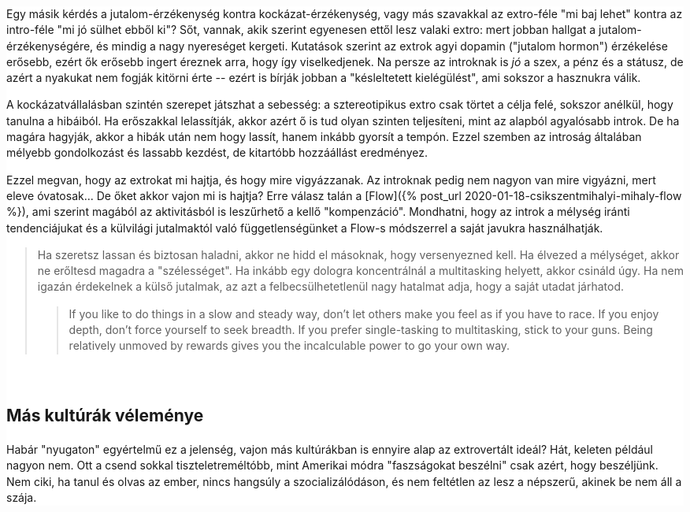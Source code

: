 Egy másik kérdés a jutalom-érzékenység kontra kockázat-érzékenység, vagy más szavakkal az extro-féle "mi baj lehet" kontra az intro-féle "mi jó sülhet ebből ki"?
Sőt, vannak, akik szerint egyenesen ettől lesz valaki extro: mert jobban hallgat a jutalom-érzékenységére, és mindig a nagy nyereséget kergeti.
Kutatások szerint az extrok agyi dopamin ("jutalom hormon") érzékelése erősebb, ezért ők erősebb ingert éreznek arra, hogy így viselkedjenek.
Na persze az introknak is *jó* a szex, a pénz és a státusz, de azért a nyakukat nem fogják kitörni érte -- ezért is bírják jobban a "késleltetett kielégülést", ami sokszor a hasznukra válik.

A kockázatvállalásban szintén szerepet játszhat a sebesség: a sztereotipikus extro csak törtet a célja felé, sokszor anélkül, hogy tanulna a hibáiból.
Ha erőszakkal lelassítják, akkor azért ő is tud olyan szinten teljesíteni, mint az alapból agyalósabb introk.
De ha magára hagyják, akkor a hibák után nem hogy lassít, hanem inkább gyorsít a tempón.
Ezzel szemben az introság általában mélyebb gondolkozást és lassabb kezdést, de kitartóbb hozzáállást eredményez.

Ezzel megvan, hogy az extrokat mi hajtja, és hogy mire vigyázzanak.
Az introknak pedig nem nagyon van mire vigyázni, mert eleve óvatosak...
De őket akkor vajon mi is hajtja?
Erre válasz talán a [Flow]({% post_url 2020-01-18-csikszentmihalyi-mihaly-flow %}), ami szerint magából az aktivitásból is leszűrhető a kellő "kompenzáció".
Mondhatni, hogy az introk a mélység iránti tendenciájukat és a külvilági jutalmaktól való függetlenségünket a Flow-s módszerrel a saját javukra használhatják.

> Ha szeretsz lassan és biztosan haladni, akkor ne hidd el másoknak, hogy versenyezned kell. Ha élvezed a mélységet, akkor ne erőltesd magadra a "szélességet". Ha inkább egy dologra koncentrálnál a multitasking helyett, akkor csináld úgy. Ha nem igazán érdekelnek a külső jutalmak, az azt a felbecsülhetetlenül nagy hatalmat adja, hogy a saját utadat járhatod.
> > If you like to do things in a slow and steady way, don’t let others make you feel as if you have to race. If you enjoy depth, don’t force yourself to seek breadth. If you prefer single-tasking to multitasking, stick to your guns. Being relatively unmoved by rewards gives you the incalculable power to go your own way.

<br>
























## <a name="4"></a>Más kultúrák véleménye

Habár "nyugaton" egyértelmű ez a jelenség, vajon más kultúrákban is ennyire alap az extrovertált ideál?
Hát, keleten például nagyon nem.
Ott a csend sokkal tiszteletreméltóbb, mint Amerikai módra "faszságokat beszélni" csak azért, hogy beszéljünk.
Nem ciki, ha tanul és olvas az ember, nincs hangsúly a szocializálódáson, és nem feltétlen az lesz a népszerű, akinek be nem áll a szája.
